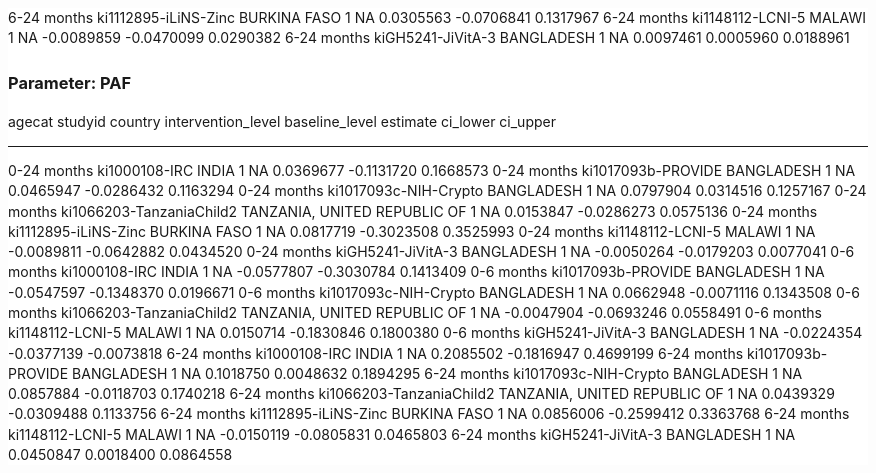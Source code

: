 6-24 months   ki1112895-iLiNS-Zinc       BURKINA FASO                   1                    NA                 0.0305563   -0.0706841    0.1317967
6-24 months   ki1148112-LCNI-5           MALAWI                         1                    NA                -0.0089859   -0.0470099    0.0290382
6-24 months   kiGH5241-JiVitA-3          BANGLADESH                     1                    NA                 0.0097461    0.0005960    0.0188961


### Parameter: PAF


agecat        studyid                    country                        intervention_level   baseline_level      estimate     ci_lower     ci_upper
------------  -------------------------  -----------------------------  -------------------  ---------------  -----------  -----------  -----------
0-24 months   ki1000108-IRC              INDIA                          1                    NA                 0.0369677   -0.1131720    0.1668573
0-24 months   ki1017093b-PROVIDE         BANGLADESH                     1                    NA                 0.0465947   -0.0286432    0.1163294
0-24 months   ki1017093c-NIH-Crypto      BANGLADESH                     1                    NA                 0.0797904    0.0314516    0.1257167
0-24 months   ki1066203-TanzaniaChild2   TANZANIA, UNITED REPUBLIC OF   1                    NA                 0.0153847   -0.0286273    0.0575136
0-24 months   ki1112895-iLiNS-Zinc       BURKINA FASO                   1                    NA                 0.0817719   -0.3023508    0.3525993
0-24 months   ki1148112-LCNI-5           MALAWI                         1                    NA                -0.0089811   -0.0642882    0.0434520
0-24 months   kiGH5241-JiVitA-3          BANGLADESH                     1                    NA                -0.0050264   -0.0179203    0.0077041
0-6 months    ki1000108-IRC              INDIA                          1                    NA                -0.0577807   -0.3030784    0.1413409
0-6 months    ki1017093b-PROVIDE         BANGLADESH                     1                    NA                -0.0547597   -0.1348370    0.0196671
0-6 months    ki1017093c-NIH-Crypto      BANGLADESH                     1                    NA                 0.0662948   -0.0071116    0.1343508
0-6 months    ki1066203-TanzaniaChild2   TANZANIA, UNITED REPUBLIC OF   1                    NA                -0.0047904   -0.0693246    0.0558491
0-6 months    ki1148112-LCNI-5           MALAWI                         1                    NA                 0.0150714   -0.1830846    0.1800380
0-6 months    kiGH5241-JiVitA-3          BANGLADESH                     1                    NA                -0.0224354   -0.0377139   -0.0073818
6-24 months   ki1000108-IRC              INDIA                          1                    NA                 0.2085502   -0.1816947    0.4699199
6-24 months   ki1017093b-PROVIDE         BANGLADESH                     1                    NA                 0.1018750    0.0048632    0.1894295
6-24 months   ki1017093c-NIH-Crypto      BANGLADESH                     1                    NA                 0.0857884   -0.0118703    0.1740218
6-24 months   ki1066203-TanzaniaChild2   TANZANIA, UNITED REPUBLIC OF   1                    NA                 0.0439329   -0.0309488    0.1133756
6-24 months   ki1112895-iLiNS-Zinc       BURKINA FASO                   1                    NA                 0.0856006   -0.2599412    0.3363768
6-24 months   ki1148112-LCNI-5           MALAWI                         1                    NA                -0.0150119   -0.0805831    0.0465803
6-24 months   kiGH5241-JiVitA-3          BANGLADESH                     1                    NA                 0.0450847    0.0018400    0.0864558

